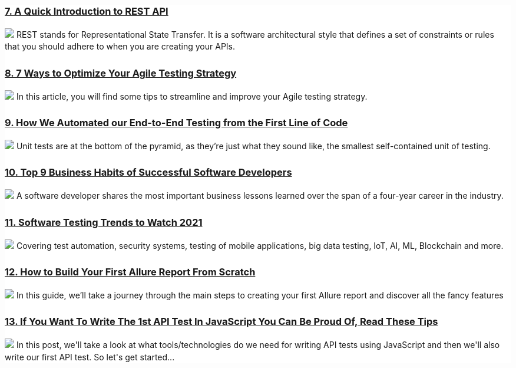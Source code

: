 ### [7. A Quick Introduction to REST API](https://hackernoon.com/a-quick-introduction-to-rest-api-bp1l3uaw)
![](https://firebasestorage.googleapis.com/v0/b/hackernoon-app.appspot.com/o/images%2FJACST3hqNeVQZbNqdn4a7fzRm9x1-j92d3y1i.jpeg?alt=media&token=7eb611de-2119-44db-b1b1-d9aa7c423223)
REST stands for Representational State Transfer. It is a software architectural style that defines a set of constraints or rules that you should adhere to when you are creating your APIs.

### [8. 7 Ways to Optimize Your Agile Testing Strategy](https://hackernoon.com/7-ways-to-optimize-your-agile-testing-strategy)
![](https://cdn.hackernoon.com/images/ln5QMfEfdkNWIHpUIPCuF4lo1Uo1-jkb3oab.jpeg)
In this article, you will find some tips to streamline and improve your Agile testing strategy.

### [9. How We Automated our End-to-End Testing from the First Line of Code ](https://hackernoon.com/show-me-the-code-from-the-first-line-of-code-to-automation)
![](https://cdn.hackernoon.com/images/M6G22rxQzLTqx37eMqcSVG1Ybvj2-y593ujp.jpeg)
Unit tests are at the bottom of the pyramid, as they’re just what they sound like, the smallest self-contained unit of testing. 

### [10. Top 9 Business Habits of Successful Software Developers](https://hackernoon.com/the-9-business-habits-of-successful-software-developers)
![](https://cdn.hackernoon.com/images/HrzvBX6xNSVZBKImURJl23sRwcQ2-kr037ro.jpeg)
A software developer shares the most important business lessons learned over the span of a four-year career in the industry.

### [11. Software Testing Trends to Watch 2021](https://hackernoon.com/software-testing-trends-to-watch-2021-733y33ue)
![](https://cdn.hackernoon.com/images/GwtSLychDFVQnp9pa3AqtIpWQ073-661h33x9.jpeg)
Covering test automation, security systems, testing of mobile applications, big data testing, IoT, AI, ML, Blockchain and more.




### [12. How to Build Your First Allure Report From Scratch](https://hackernoon.com/how-to-build-your-first-allure-report-from-scratch)
![](https://cdn.hackernoon.com/images/kHdmQLKGW8eHkAPMPBK1QI9u1Nf2-rfh3o2n.jpeg)
In this guide, we’ll take a journey through the main steps to creating your first Allure report and discover all the fancy features

### [13. If You Want To Write The 1st API Test In JavaScript You Can Be Proud Of, Read These Tips](https://hackernoon.com/if-you-want-to-write-the-1st-api-test-in-javascript-you-can-be-proud-of-read-these-tips-hfg3wck)
![](https://firebasestorage.googleapis.com/v0/b/hackernoon-app.appspot.com/o/images%2FJACST3hqNeVQZbNqdn4a7fzRm9x1-s0q3x0c.jpeg?alt=media&token=caa67e6b-3058-421e-bf2e-20ecf1bbf72a)
In this post, we'll take a look at what tools/technologies do we need for writing API tests using JavaScript and then we'll also write our first API test. So let's get started...
